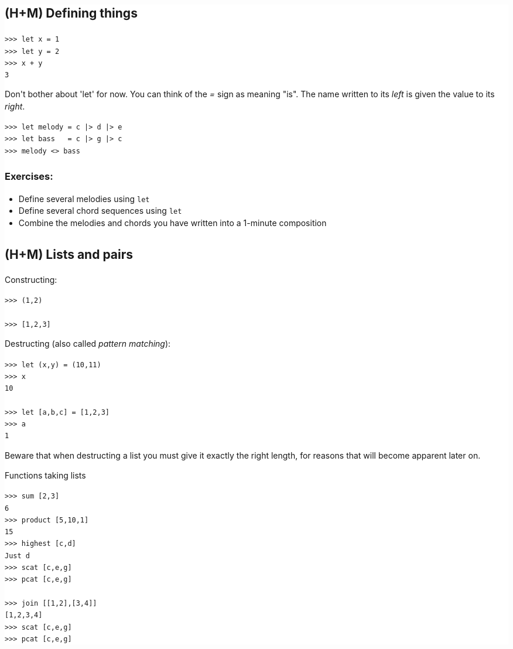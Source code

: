 



## (H+M) Defining things

    >>> let x = 1
    >>> let y = 2
    >>> x + y
    3

Don't bother about 'let' for now. You can think of the *=* sign as meaning "is". The name written to its *left* is given the value to its *right*.

    >>> let melody = c |> d |> e
    >>> let bass   = c |> g |> c
    >>> melody <> bass

### Exercises:

- Define several melodies using `let`
- Define several chord sequences using `let`
- Combine the melodies and chords you have written into a 1-minute composition


## (H+M) Lists and pairs

Constructing:

    >>> (1,2)

    >>> [1,2,3]

Destructing (also called *pattern matching*):

    >>> let (x,y) = (10,11)
    >>> x
    10 
    
    >>> let [a,b,c] = [1,2,3]
    >>> a
    1
    
Beware that when destructing a list you must give it exactly the right length, for reasons that will become apparent later on.

Functions taking lists

    >>> sum [2,3]
    6
    >>> product [5,10,1]
    15
    >>> highest [c,d]
    Just d
    >>> scat [c,e,g]
    >>> pcat [c,e,g]

    >>> join [[1,2]‚[3,4]]
    [1,2,3,4]
    >>> scat [c,e,g]
    >>> pcat [c,e,g]
